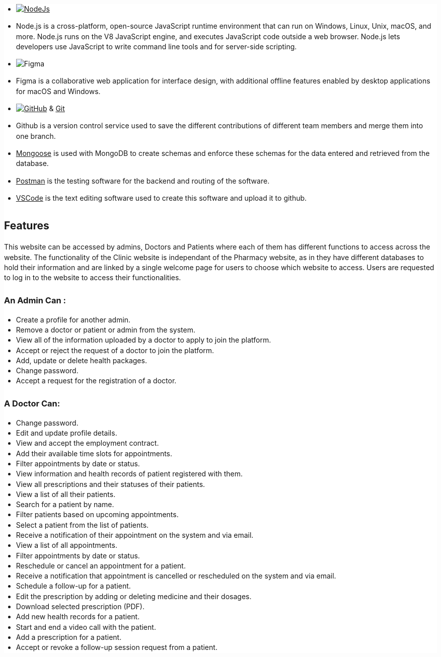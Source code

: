 - [![NodeJs][Node.io]][Node-url]
- Node.js is a cross-platform, open-source JavaScript runtime environment that can run on Windows, Linux, Unix, macOS, and more. Node.js runs on the V8 JavaScript engine, and executes JavaScript code outside a web browser. Node.js lets developers use JavaScript to write command line tools and for server-side scripting.

- ![Figma]
- Figma is a collaborative web application for interface design, with additional offline features enabled by desktop applications for macOS and Windows.

- [![GitHub][GitHub.io]][GitHub-url] & [Git](https://git-scm.com/)

- Github is a version control service used to save the different contributions of different team members and merge them into one branch.

* [Mongoose](https://mongoosejs.com/) is used with MongoDB to create schemas and enforce these schemas for the data entered and retrieved from the database.

* [Postman](https://www.postman.com/) is the testing software for the backend and routing of the software.
* [VSCode](https://code.visualstudio.com/) is the text editing software used to create this software and upload it to github.

## Features

This website can be accessed by admins, Doctors and Patients where each of them has different functions to access across the website. The functionality of the Clinic website is independant of the Pharmacy website, as in they have different databases to hold their information and are linked by a single welcome page for users to choose which website to access. Users are requested to log in to the website to access their functionalities.

### An Admin Can :

- Create a profile for another admin.
- Remove a doctor or patient or admin from the system.
- View all of the information uploaded by a doctor to apply to join the platform.
- Accept or reject the request of a doctor to join the platform.
- Add, update or delete health packages.
- Change password.
- Accept a request for the registration of a doctor.

### A Doctor Can:

- Change password.
- Edit and update profile details.
- View and accept the employment contract.
- Add their available time slots for appointments.
- Filter appointments by date or status.
- View information and health records of patient registered with them.
- View all prescriptions and their statuses of their patients.
- View a list of all their patients.
- Search for a patient by name.
- Filter patients based on upcoming appointments.
- Select a patient from the list of patients.
- Receive a notification of their appointment on the system and via email.
- View a list of all appointments.
- Filter appointments by date or status.
- Reschedule or cancel an appointment for a patient.
- Receive a notification that appointment is cancelled or rescheduled on the system and via email.
- Schedule a follow-up for a patient.
- Edit the prescription by adding or deleting medicine and their dosages.
- Download selected prescription (PDF).
- Add new health records for a patient.
- Start and end a video call with the patient.
- Add a prescription for a patient.
- Accept or revoke a follow-up session request from a patient.

[Express.js]: https://img.shields.io/badge/express-4A4A55?style=for-the-badge&logo=express&logoColor=FFFFFF
[Express-url]: https://expressjs.com/
[React.js]: https://img.shields.io/badge/React-20232A?style=for-the-badge&logo=react&logoColor=61DAFB
[React-url]: https://reactjs.org/
[Mongo.js]: https://img.shields.io/badge/mongo%20DB-4A4A55?style=for-the-badge&logo=mongodb&logoColor=%2049da01
[Mongo-url]: https://www.mongodb.com/
[Node.io]: https://img.shields.io/badge/node.js-6DA55F?style=for-the-badge&logo=node.js&logoColor=white
[Node-url]: https://nodejs.org/en/
[GitHub.io]: https://img.shields.io/badge/github-%23121011.svg?style=for-the-badge&logo=github&logoColor=white
[GitHub-url]: https://github.com/
[Figma]: https://img.shields.io/badge/Figma-F24E1E?style=for-the-badge&logo=figma&logoColor=white
[react documentation]: https://react.dev/learn
[React Tutorial 1]: https://www.youtube.com/watch?v=SqcY0GlETPk
[React tutorial 2]: https://www.youtube.com/watch?v=w7ejDZ8SWv8